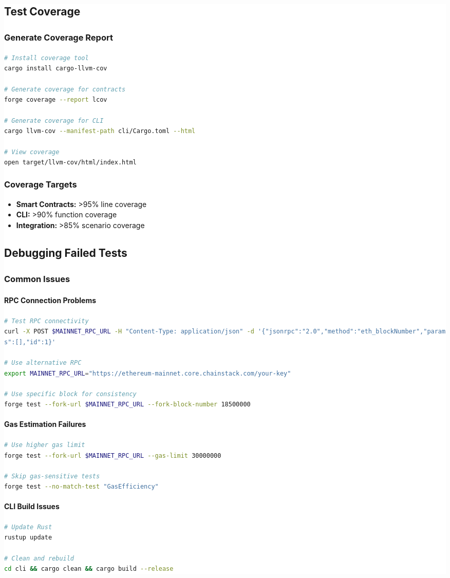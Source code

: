 ## Test Coverage

### Generate Coverage Report
```bash
# Install coverage tool
cargo install cargo-llvm-cov

# Generate coverage for contracts
forge coverage --report lcov

# Generate coverage for CLI
cargo llvm-cov --manifest-path cli/Cargo.toml --html

# View coverage
open target/llvm-cov/html/index.html
```

### Coverage Targets
- **Smart Contracts:** >95% line coverage
- **CLI:** >90% function coverage
- **Integration:** >85% scenario coverage

## Debugging Failed Tests

### Common Issues

#### RPC Connection Problems
```bash
# Test RPC connectivity
curl -X POST $MAINNET_RPC_URL -H "Content-Type: application/json" -d '{"jsonrpc":"2.0","method":"eth_blockNumber","params":[],"id":1}'

# Use alternative RPC
export MAINNET_RPC_URL="https://ethereum-mainnet.core.chainstack.com/your-key"

# Use specific block for consistency
forge test --fork-url $MAINNET_RPC_URL --fork-block-number 18500000
```

#### Gas Estimation Failures
```bash
# Use higher gas limit
forge test --fork-url $MAINNET_RPC_URL --gas-limit 30000000

# Skip gas-sensitive tests
forge test --no-match-test "GasEfficiency"
```

#### CLI Build Issues
```bash
# Update Rust
rustup update

# Clean and rebuild
cd cli && cargo clean && cargo build --release
```

